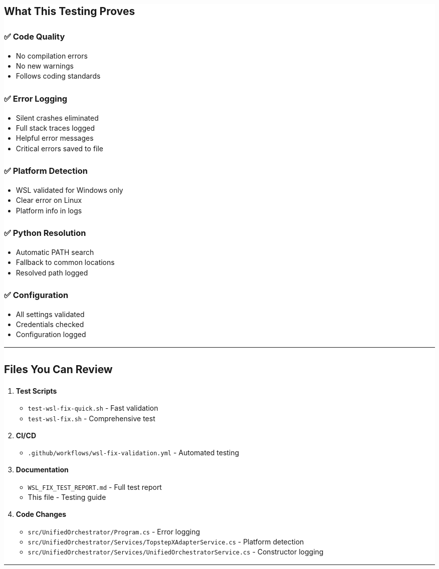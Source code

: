 
## What This Testing Proves

### ✅ Code Quality
- No compilation errors
- No new warnings
- Follows coding standards

### ✅ Error Logging
- Silent crashes eliminated
- Full stack traces logged
- Helpful error messages
- Critical errors saved to file

### ✅ Platform Detection
- WSL validated for Windows only
- Clear error on Linux
- Platform info in logs

### ✅ Python Resolution
- Automatic PATH search
- Fallback to common locations
- Resolved path logged

### ✅ Configuration
- All settings validated
- Credentials checked
- Configuration logged

---

## Files You Can Review

1. **Test Scripts**
   - `test-wsl-fix-quick.sh` - Fast validation
   - `test-wsl-fix.sh` - Comprehensive test

2. **CI/CD**
   - `.github/workflows/wsl-fix-validation.yml` - Automated testing

3. **Documentation**
   - `WSL_FIX_TEST_REPORT.md` - Full test report
   - This file - Testing guide

4. **Code Changes**
   - `src/UnifiedOrchestrator/Program.cs` - Error logging
   - `src/UnifiedOrchestrator/Services/TopstepXAdapterService.cs` - Platform detection
   - `src/UnifiedOrchestrator/Services/UnifiedOrchestratorService.cs` - Constructor logging

---
